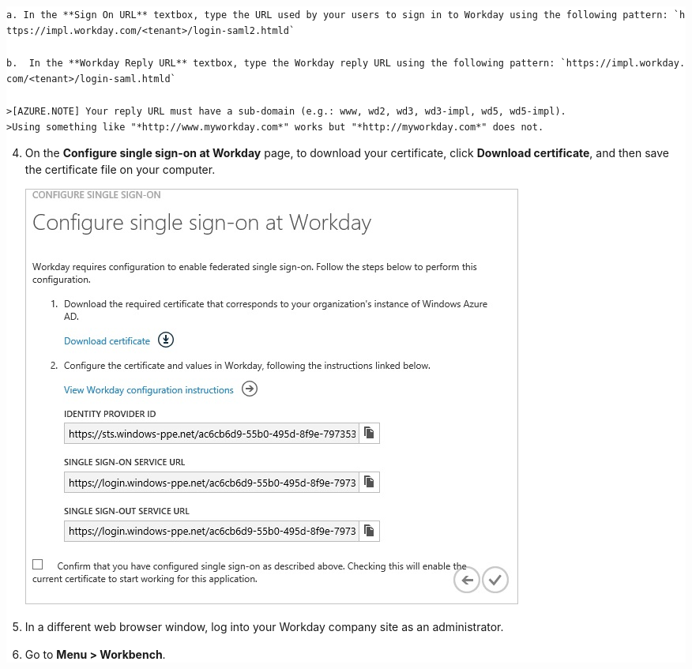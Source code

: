 	a. In the **Sign On URL** textbox, type the URL used by your users to sign in to Workday using the following pattern: `https://impl.workday.com/<tenant>/login-saml2.htmld`

	b.  In the **Workday Reply URL** textbox, type the Workday reply URL using the following pattern: `https://impl.workday.com/<tenant>/login-saml.htmld`

	>[AZURE.NOTE] Your reply URL must have a sub-domain (e.g.: www, wd2, wd3, wd3-impl, wd5, wd5-impl). 
	>Using something like "*http://www.myworkday.com*" works but "*http://myworkday.com*" does not. 
 
4.  On the **Configure single sign-on at Workday** page, to download your certificate, click **Download certificate**, and then save the certificate file on your computer.

    ![Configure single sign-on](./media/active-directory-saas-workday-tutorial/IC782922.png "Configure single sign-on")

5.  In a different web browser window, log into your Workday company site as an administrator.

6.  Go to **Menu \> Workbench**.
